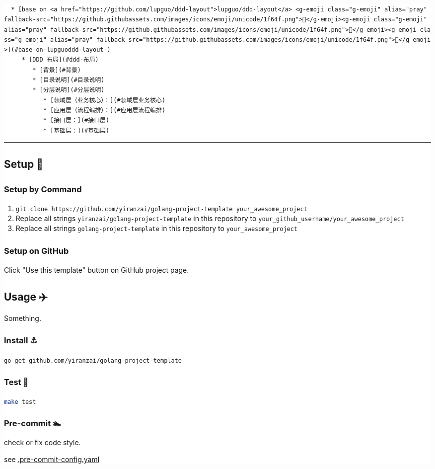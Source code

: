       * [base on <a href="https://github.com/lupguo/ddd-layout">lupguo/ddd-layout</a> <g-emoji class="g-emoji" alias="pray" fallback-src="https://github.githubassets.com/images/icons/emoji/unicode/1f64f.png">🙏</g-emoji><g-emoji class="g-emoji" alias="pray" fallback-src="https://github.githubassets.com/images/icons/emoji/unicode/1f64f.png">🙏</g-emoji><g-emoji class="g-emoji" alias="pray" fallback-src="https://github.githubassets.com/images/icons/emoji/unicode/1f64f.png">🙏</g-emoji>](#base-on-lupguoddd-layout-)
         * [DDD 布局](#ddd-布局)
            * [背景](#背景)
            * [目录说明](#目录说明)
            * [分层说明](#分层说明)
               * [领域层（业务核心）：](#领域层业务核心)
               * [应用层（流程编排）：](#应用层流程编排)
               * [接口层：](#接口层)
               * [基础层：](#基础层)





---

## Setup 🔌

### Setup by Command

1. `git clone https://github.com/yiranzai/golang-project-template your_awesome_project`
1. Replace all strings `yiranzai/golang-project-template` in this repository to `your_github_username/your_awesome_project`
1. Replace all strings `golang-project-template` in this repository to `your_awesome_project`

### Setup on GitHub

Click "Use this template" button on GitHub project page.

## Usage ✈️

Something.

### Install ⚓️

```sh
go get github.com/yiranzai/golang-project-template
```

### Test 🚦

```sh
make test
```

### [Pre-commit](https://pre-commit.com/) 🏊

check or fix code style.

see [.pre-commit-config.yaml](.pre-commit-config.yaml)
